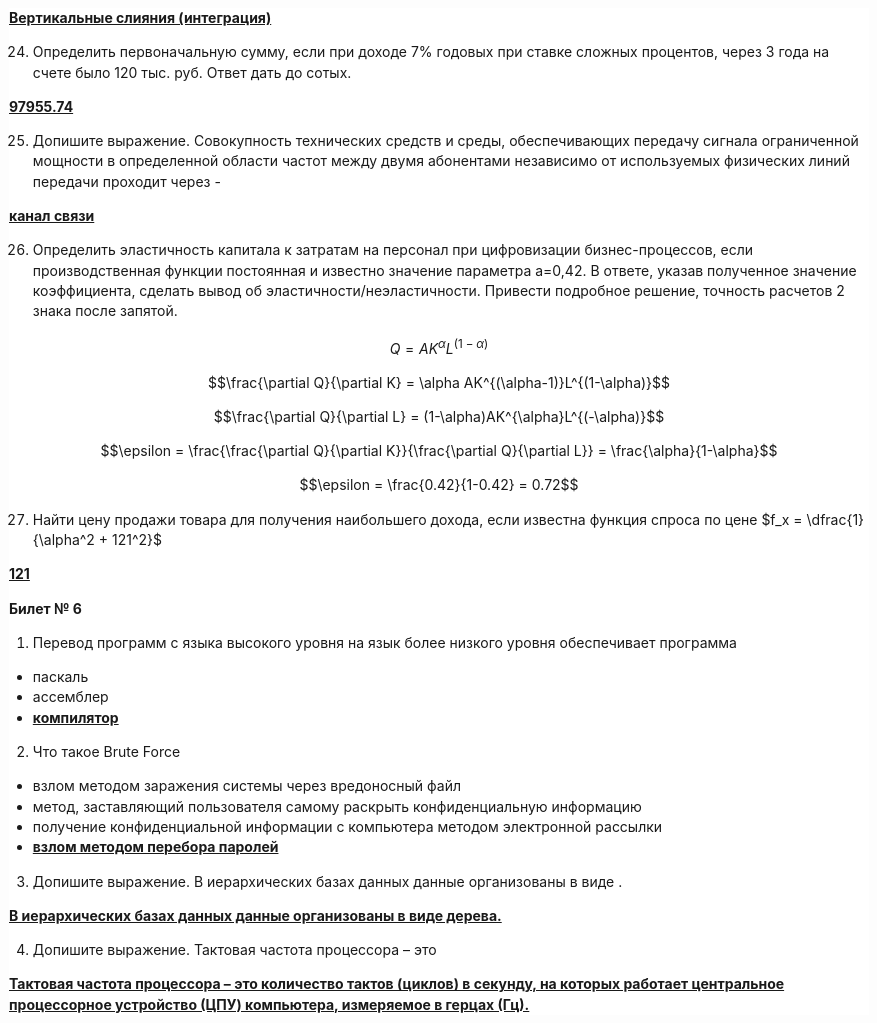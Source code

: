 <u><b>Вертикальные слияния (интеграция)</b></u>

24. Определить первоначальную сумму, если при доходе 7% годовых при ставке сложных процентов, через 3 года на счете было 120 тыс. руб. Ответ дать до сотых.	

<u><b>97955.74</b></u>

25. Допишите выражение.
Совокупность технических средств и среды, обеспечивающих передачу сигнала ограниченной мощности в определенной области частот между двумя абонентами независимо от используемых физических линий передачи проходит через - 	

<u><b>канал связи</b></u>

26. Определить эластичность капитала к затратам на персонал при цифровизации бизнес-процессов, если производственная функции постоянная и известно значение параметра  а=0,42. В ответе, указав полученное значение коэффициента, сделать вывод об эластичности/неэластичности. Привести подробное решение, точность расчетов 2 знака после запятой.	

$$Q = AK^{\alpha}L^{(1-\alpha)}$$

$$\frac{\partial Q}{\partial K} = \alpha AK^{(\alpha-1)}L^{(1-\alpha)}$$

$$\frac{\partial Q}{\partial L} = (1-\alpha)AK^{\alpha}L^{(-\alpha)}$$

$$\epsilon = \frac{\frac{\partial Q}{\partial K}}{\frac{\partial Q}{\partial L}} = \frac{\alpha}{1-\alpha}$$

$$\epsilon = \frac{0.42}{1-0.42} = 0.72$$

27. Найти цену продажи товара для получения наибольшего дохода, если известна функция    спроса по цене $f_x = \dfrac{1}{\alpha^2 + 121^2}$

<u><b> 121 </b></u>

**Билет № 6**

1. Перевод программ с языка высокого уровня на язык более низкого уровня обеспечивает программа	

- паскаль
- ассемблер
- <u><b>компилятор</b></u>

2. Что такое Brute Force

- взлом методом заражения системы через вредоносный файл
- метод, заставляющий пользователя самому раскрыть конфиденциальную информацию
- получение конфиденциальной информации с компьютера методом электронной рассылки
- <u><b>взлом методом перебора паролей</b></u>

3. Допишите выражение. 
B иерархических базах данных данные организованы в виде .	

<u><b>B иерархических базах данных данные организованы в виде дерева.</b></u>

4. Допишите выражение. 
Тактовая частота процессора – это 

<u><b>Тактовая частота процессора – это количество тактов (циклов) в секунду, на которых работает центральное процессорное устройство (ЦПУ) компьютера, измеряемое в герцах (Гц).</b></u>
